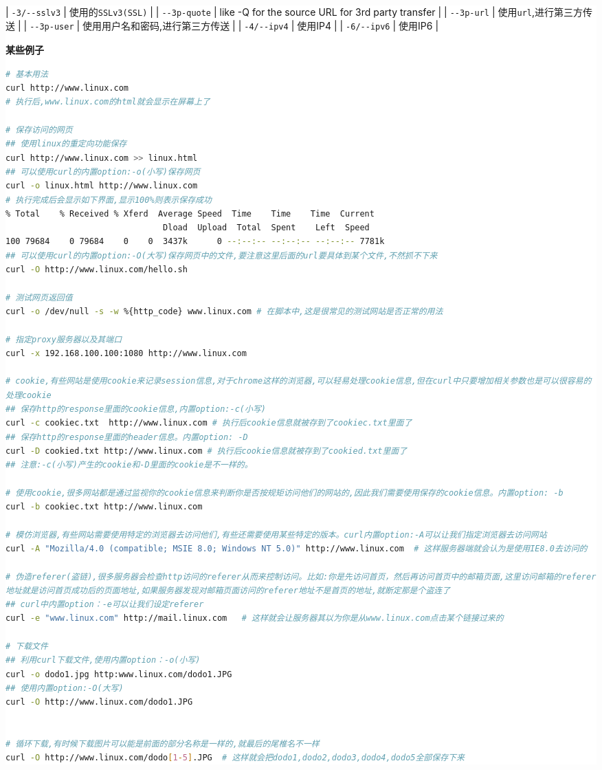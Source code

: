 | `-3/--sslv3` | 使用的`SSLv3(SSL)` |
| `--3p-quote` | like -Q for the source URL for 3rd party transfer |
| `--3p-url` | 使用`url`,进行第三方传送 |
| `--3p-user` | 使用用户名和密码,进行第三方传送 |
| `-4/--ipv4` | 使用IP4 |
| `-6/--ipv6` | 使用IP6 |


**某些例子**

```sh
# 基本用法
curl http://www.linux.com
# 执行后,www.linux.com的html就会显示在屏幕上了

# 保存访问的网页
## 使用linux的重定向功能保存
curl http://www.linux.com >> linux.html
## 可以使用curl的内置option:-o(小写)保存网页
curl -o linux.html http://www.linux.com
# 执行完成后会显示如下界面,显示100%则表示保存成功
% Total    % Received % Xferd  Average Speed  Time    Time    Time  Current
                                Dload  Upload  Total  Spent    Left  Speed
100 79684    0 79684    0    0  3437k      0 --:--:-- --:--:-- --:--:-- 7781k
## 可以使用curl的内置option:-O(大写)保存网页中的文件,要注意这里后面的url要具体到某个文件,不然抓不下来
curl -O http://www.linux.com/hello.sh

# 测试网页返回值
curl -o /dev/null -s -w %{http_code} www.linux.com # 在脚本中,这是很常见的测试网站是否正常的用法

# 指定proxy服务器以及其端口
curl -x 192.168.100.100:1080 http://www.linux.com

# cookie,有些网站是使用cookie来记录session信息,对于chrome这样的浏览器,可以轻易处理cookie信息,但在curl中只要增加相关参数也是可以很容易的处理cookie
## 保存http的response里面的cookie信息,内置option:-c(小写)
curl -c cookiec.txt  http://www.linux.com # 执行后cookie信息就被存到了cookiec.txt里面了
## 保存http的response里面的header信息。内置option: -D
curl -D cookied.txt http://www.linux.com # 执行后cookie信息就被存到了cookied.txt里面了
## 注意:-c(小写)产生的cookie和-D里面的cookie是不一样的。

# 使用cookie,很多网站都是通过监视你的cookie信息来判断你是否按规矩访问他们的网站的,因此我们需要使用保存的cookie信息。内置option: -b
curl -b cookiec.txt http://www.linux.com

# 模仿浏览器,有些网站需要使用特定的浏览器去访问他们,有些还需要使用某些特定的版本。curl内置option:-A可以让我们指定浏览器去访问网站
curl -A "Mozilla/4.0 (compatible; MSIE 8.0; Windows NT 5.0)" http://www.linux.com  # 这样服务器端就会认为是使用IE8.0去访问的

# 伪造referer(盗链),很多服务器会检查http访问的referer从而来控制访问。比如:你是先访问首页，然后再访问首页中的邮箱页面,这里访问邮箱的referer地址就是访问首页成功后的页面地址,如果服务器发现对邮箱页面访问的referer地址不是首页的地址,就断定那是个盗连了
## curl中内置option：-e可以让我们设定referer
curl -e "www.linux.com" http://mail.linux.com   # 这样就会让服务器其以为你是从www.linux.com点击某个链接过来的

# 下载文件
## 利用curl下载文件,使用内置option：-o(小写)
curl -o dodo1.jpg http:www.linux.com/dodo1.JPG
## 使用内置option:-O(大写)
curl -O http://www.linux.com/dodo1.JPG


# 循环下载,有时候下载图片可以能是前面的部分名称是一样的,就最后的尾椎名不一样
curl -O http://www.linux.com/dodo[1-5].JPG  # 这样就会把dodo1,dodo2,dodo3,dodo4,dodo5全部保存下来
```